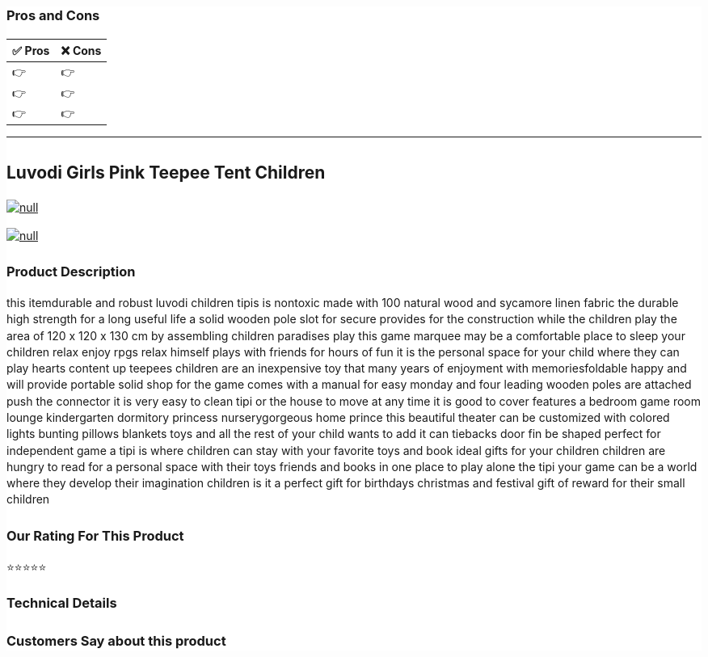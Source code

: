 
### Pros and Cons

| ✅  Pros | ❌ Cons |
|-|-|
| 👉  |👉   |
| 👉  |👉   |
| 👉  |👉   |



---


## Luvodi Girls Pink Teepee Tent Children

[![null](<https://cache.ndnb.live/8e9998607c8b8a2ab9f53d6bd6278f6f73563bea/70ae8bd0-578b-11eb-af6d-c150f70df58e.jpeg>)](<>)

[![null](<https://dabuttonfactory.com/button.png?t=CHECK+AMAZON&f=Noto+Sans-Bold&ts=26&tc=fff&hp=45&vp=20&c=11&bgt=unicolored&bgc=4bd42f>)](<>)

### Product Description

this itemdurable and robust luvodi children tipis is nontoxic made with 100 natural wood and sycamore linen fabric the durable high strength for a long useful life a solid wooden pole slot for secure provides for the construction while the children play the area of 120 x 120 x 130 cm by assembling children paradises play this game marquee may be a comfortable place to sleep your children relax enjoy rpgs relax himself plays with friends for hours of fun it is the personal space for your child where they can play hearts content up teepees children are an inexpensive toy that many years of enjoyment with memoriesfoldable happy and will provide portable solid shop for the game comes with a manual for easy monday and four leading wooden poles are attached push the connector it is very easy to clean tipi or the house to move at any time it is good to cover features a bedroom game room lounge kindergarten dormitory princess nurserygorgeous home prince this beautiful theater can be customized with colored lights bunting pillows blankets toys and all the rest of your child wants to add it can tiebacks door fin be shaped perfect for independent game a tipi is where children can stay with your favorite toys and book ideal gifts for your children children are hungry to read for a personal space with their toys friends and books in one place to play alone the tipi your game can be a world where they develop their imagination children is it a perfect gift for birthdays christmas and festival gift of reward for their small children

### Our Rating For This Product



⭐⭐⭐⭐⭐

### Technical Details


### Customers Say about this product
